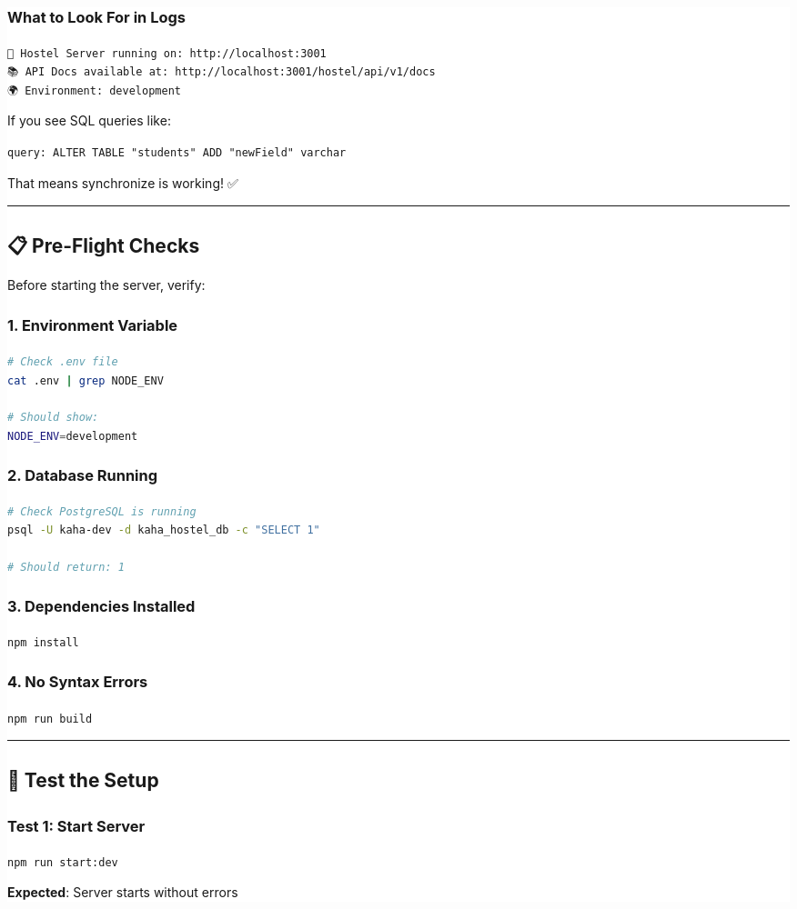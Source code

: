 ### What to Look For in Logs
```
🚀 Hostel Server running on: http://localhost:3001
📚 API Docs available at: http://localhost:3001/hostel/api/v1/docs
🌍 Environment: development
```

If you see SQL queries like:
```
query: ALTER TABLE "students" ADD "newField" varchar
```
That means synchronize is working! ✅

---

## 📋 Pre-Flight Checks

Before starting the server, verify:

### 1. Environment Variable
```bash
# Check .env file
cat .env | grep NODE_ENV

# Should show:
NODE_ENV=development
```

### 2. Database Running
```bash
# Check PostgreSQL is running
psql -U kaha-dev -d kaha_hostel_db -c "SELECT 1"

# Should return: 1
```

### 3. Dependencies Installed
```bash
npm install
```

### 4. No Syntax Errors
```bash
npm run build
```

---

## 🧪 Test the Setup

### Test 1: Start Server
```bash
npm run start:dev
```
**Expected**: Server starts without errors
